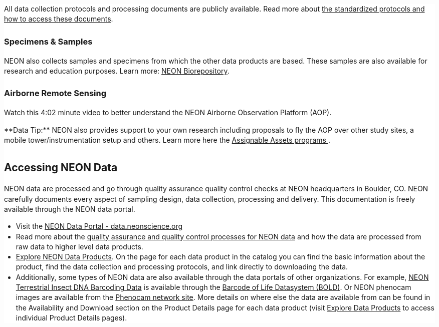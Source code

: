 All data collection protocols and processing documents are publicly available.
Read more about <a href="https://www.neonscience.org/data-collection/protocols-standardized-methods" target="_blank">the standardized protocols and how to access these documents</a>.

### Specimens & Samples
NEON also collects samples and specimens from which the other data products are
based.  These samples are also available for research and education purposes. Learn
more:
<a href="https://www.neonscience.org/data/archival-samples/archival-samples-catalog" target="_blank"> NEON Biorepository</a>.


### Airborne Remote Sensing

Watch this 4:02 minute video to better understand the NEON Airborne Observation
Platform (AOP).

<iframe width="560" height="315" src="https://www.youtube.com/embed/muBZxMMQXK8" frameborder="0" allow="autoplay; encrypted-media" allowfullscreen></iframe>


<div id="ds-dataTip" markdown="1">
<i class="fa fa-star"></i> **Data Tip:** NEON also provides support to your own
research including proposals to fly the AOP over other study sites, a mobile
tower/instrumentation setup and others. Learn more here the
<a href="https://www.neonscience.org/opportunities/assignable-assets" target="_blank">Assignable Assets programs </a>.
</div>


## Accessing NEON Data

NEON data are processed and go through quality assurance quality control checks
at NEON headquarters in Boulder, CO.
NEON carefully documents every aspect of sampling design, data collection,
processing and delivery. This documentation is freely available through the
NEON data portal.

* Visit the
<a href="http://data.neonscience.org/home" target="_blank">NEON Data Portal - data.neonscience.org </a>
* Read more about the
<a href="https://www.neonscience.org/data/data-processing" target="_blank">quality assurance and quality control processes for NEON data</a>
and how the data are processed from raw data to higher level data products.
* <a href="http://data.neonscience.org/data-products/explore" target="_blank">Explore NEON Data Products</a>.
On the page for each data product in the catalog you can find the basic information
about the product, find the data collection and processing protocols, and link
directly to downloading the data.
* Additionally, some types of NEON data are also available through the data portals
of other organizations. For example,
<a href="http://www.ibol.org/dna-barcodes-for-neons-terrestrial-insects/" target="_blank"> NEON Terrestrial Insect DNA Barcoding Data</a>
is available through the
<a href="http://www.boldsystems.org/index.php/databases" target="_blank"> Barcode of Life Datasystem (BOLD)</a>.
Or NEON phenocam images are available from the
<a href="https://phenocam.sr.unh.edu/webcam/network/search/?sitename=neon&type=&primary_vegtype=&dominant_species=&active=1&fluxdata=1" target="_blank">Phenocam network site</a>.
More details on where else the data are available from can be found in the Availability and Download
section on the Product Details page for each data product (visit
<a href="http://data.neonscience.org/data-products/explore" target="_blank">Explore Data Products</a>
to access individual Product Details pages).